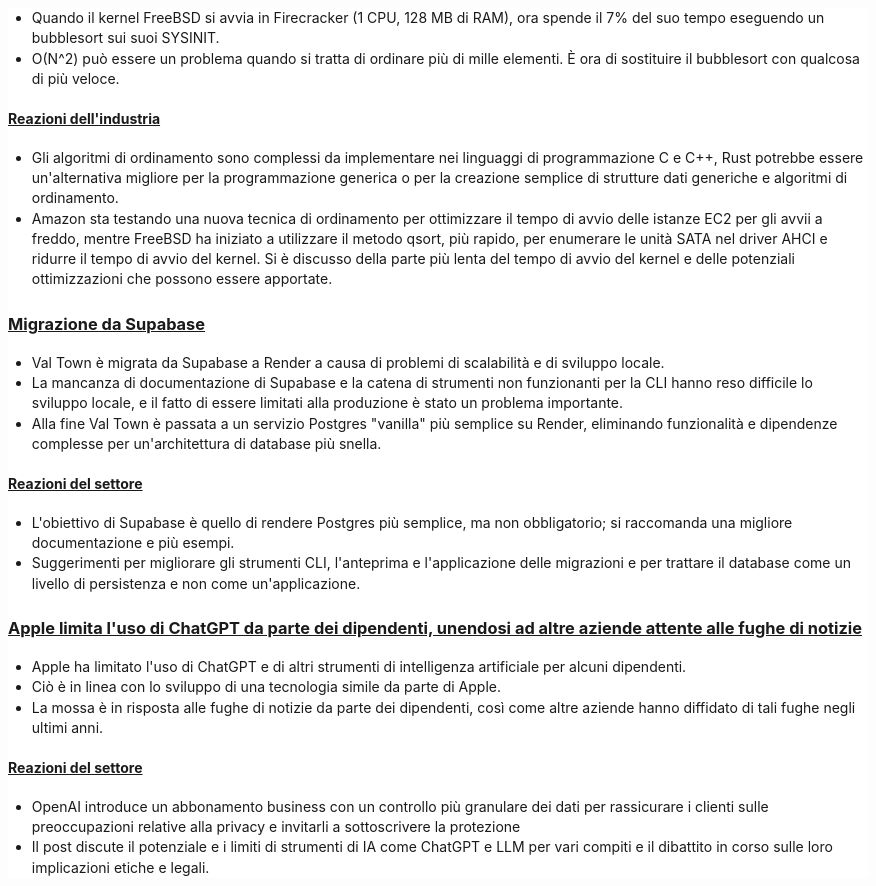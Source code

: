 - Quando il kernel FreeBSD si avvia in Firecracker (1 CPU, 128 MB di RAM), ora spende il 7% del suo tempo eseguendo un bubblesort sui suoi SYSINIT.
- O(N^2) può essere un problema quando si tratta di ordinare più di mille elementi. È ora di sostituire il bubblesort con qualcosa di più veloce.

#### [Reazioni dell'industria](http://news.ycombinator.com/item?id=36002574)

- Gli algoritmi di ordinamento sono complessi da implementare nei linguaggi di programmazione C e C++, Rust potrebbe essere un'alternativa migliore per la programmazione generica o per la creazione semplice di strutture dati generiche e algoritmi di ordinamento.
- Amazon sta testando una nuova tecnica di ordinamento per ottimizzare il tempo di avvio delle istanze EC2 per gli avvii a freddo, mentre FreeBSD ha iniziato a utilizzare il metodo qsort, più rapido, per enumerare le unità SATA nel driver AHCI e ridurre il tempo di avvio del kernel. Si è discusso della parte più lenta del tempo di avvio del kernel e delle potenziali ottimizzazioni che possono essere apportate.

### [Migrazione da Supabase](https://blog.val.town/blog/migrating-from-supabase)

- Val Town è migrata da Supabase a Render a causa di problemi di scalabilità e di sviluppo locale.
- La mancanza di documentazione di Supabase e la catena di strumenti non funzionanti per la CLI hanno reso difficile lo sviluppo locale, e il fatto di essere limitati alla produzione è stato un problema importante.
- Alla fine Val Town è passata a un servizio Postgres "vanilla" più semplice su Render, eliminando funzionalità e dipendenze complesse per un'architettura di database più snella.

#### [Reazioni del settore](http://news.ycombinator.com/item?id=36004925)

- L'obiettivo di Supabase è quello di rendere Postgres più semplice, ma non obbligatorio; si raccomanda una migliore documentazione e più esempi.
- Suggerimenti per migliorare gli strumenti CLI, l'anteprima e l'applicazione delle migrazioni e per trattare il database come un livello di persistenza e non come un'applicazione.

### [Apple limita l'uso di ChatGPT da parte dei dipendenti, unendosi ad altre aziende attente alle fughe di notizie](https://www.wsj.com/articles/apple-restricts-use-of-chatgpt-joining-other-companies-wary-of-leaks-d44d7d34)

- Apple ha limitato l'uso di ChatGPT e di altri strumenti di intelligenza artificiale per alcuni dipendenti.
- Ciò è in linea con lo sviluppo di una tecnologia simile da parte di Apple.
- La mossa è in risposta alle fughe di notizie da parte dei dipendenti, così come altre aziende hanno diffidato di tali fughe negli ultimi anni.

#### [Reazioni del settore](http://news.ycombinator.com/item?id=36000079)

- OpenAI introduce un abbonamento business con un controllo più granulare dei dati per rassicurare i clienti sulle preoccupazioni relative alla privacy e invitarli a sottoscrivere la protezione
- Il post discute il potenziale e i limiti di strumenti di IA come ChatGPT e LLM per vari compiti e il dibattito in corso sulle loro implicazioni etiche e legali.

